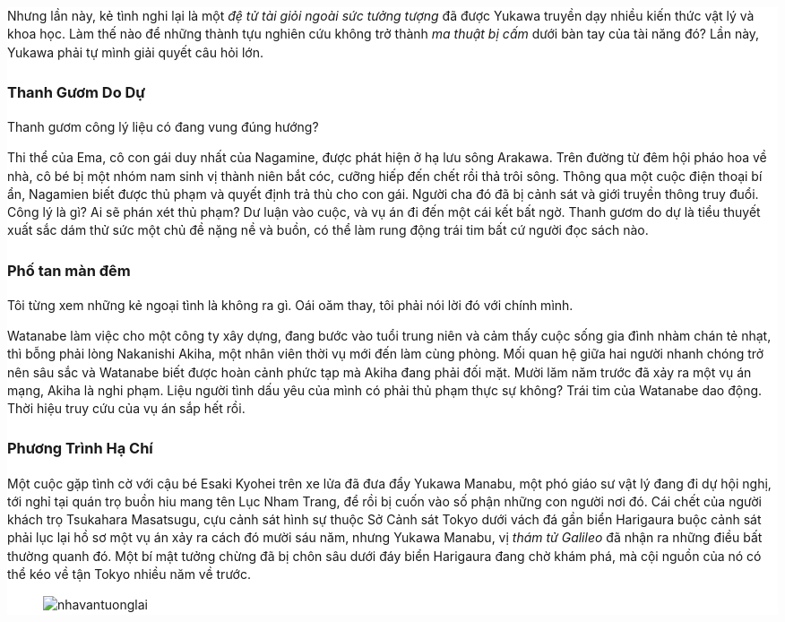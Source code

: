 Nhưng lần này, kẻ tình nghi lại là một _đệ tử tài giỏi ngoài sức tưởng tượng_ đã được Yukawa truyền dạy nhiều kiến thức vật lý và khoa học. Làm thế nào để những thành tựu nghiên cứu không trở thành _ma thuật bị cấm_ dưới bàn tay của tài năng đó? Lần này, Yukawa phải tự mình giải quyết câu hỏi lớn.

### Thanh Gươm Do Dự

Thanh gươm công lý liệu có đang vung đúng hướng?

Thi thể của Ema, cô con gái duy nhất của Nagamine, được phát hiện ở hạ lưu sông Arakawa. Trên đường từ đêm hội pháo hoa về nhà, cô bé bị một nhóm nam sinh vị thành niên bắt cóc, cưỡng hiếp đến chết rồi thả trôi sông. Thông qua một cuộc điện thoại bí ẩn, Nagamien biết được thủ phạm và quyết định trả thù cho con gái. Người cha đó đã bị cảnh sát và giới truyền thông truy đuổi. Công lý là gì? Ai sẽ phán xét thủ phạm? Dư luận vào cuộc, và vụ án đi đến một cái kết bất ngờ. Thanh gươm do dự là tiểu thuyết xuất sắc dám thử sức một chủ đề nặng nề và buồn, có thể làm rung động trái tim bất cứ người đọc sách nào.

### Phố tan màn đêm

Tôi từng xem những kẻ ngoại tình là không ra gì. Oái oăm thay, tôi phải nói lời đó với chính mình.

Watanabe làm việc cho một công ty xây dựng, đang bước vào tuổi trung niên và cảm thấy cuộc sống gia đình nhàm chán tẻ nhạt, thì bỗng phải lòng Nakanishi Akiha, một nhân viên thời vụ mới đến làm cùng phòng. Mối quan hệ giữa hai người nhanh chóng trở nên sâu sắc và Watanabe biết được hoàn cảnh phức tạp mà Akiha đang phải đối mặt. Mười lăm năm trước đã xảy ra một vụ án mạng, Akiha là nghi phạm. Liệu người tình dấu yêu của mình có phải thủ phạm thực sự không? Trái tim của Watanabe dao động. Thời hiệu truy cứu của vụ án sắp hết rồi.

### Phương Trình Hạ Chí

Một cuộc gặp tình cờ với cậu bé Esaki Kyohei trên xe lửa đã đưa đẩy Yukawa Manabu, một phó giáo sư vật lý đang đi dự hội nghị, tới nghỉ tại quán trọ buồn hiu mang tên Lục Nham Trang, để rồi bị cuốn vào số phận những con người nơi đó. Cái chết của người khách trọ Tsukahara Masatsugu, cựu cảnh sát hình sự thuộc Sở Cảnh sát Tokyo dưới vách đá gần biển Harigaura buộc cảnh sát phải lục lại hồ sơ một vụ án xảy ra cách đó mười sáu năm, nhưng Yukawa Manabu, vị _thám tử Galileo_ đã nhận ra những điều bất thường quanh đó. Một bí mật tưởng chừng đã bị chôn sâu dưới đáy biển Harigaura đang chờ khám phá, mà cội nguồn của nó có thể kéo về tận Tokyo nhiều năm về trước.

<figure><img src="https://banmaixanh.vercel.app/image/cover/001-292.jpg" alt="nhavantuonglai" title="nhavantuonglai" height=100% width=100%><figcaption><p></p></figcaption></figure>